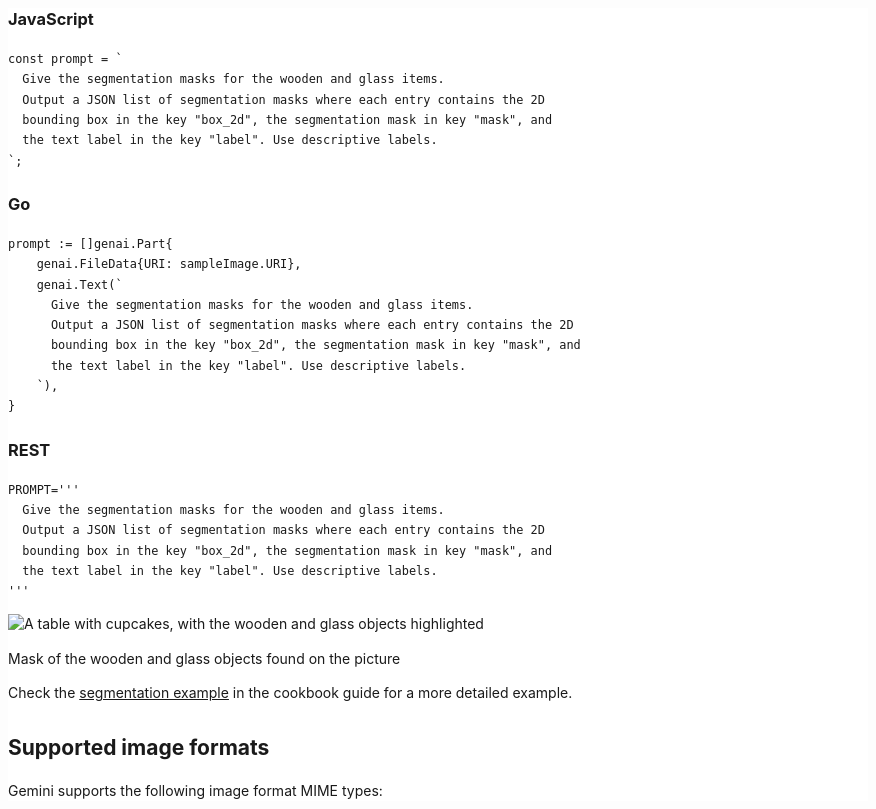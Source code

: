 ### JavaScript

```
const prompt = `
  Give the segmentation masks for the wooden and glass items.
  Output a JSON list of segmentation masks where each entry contains the 2D
  bounding box in the key "box_2d", the segmentation mask in key "mask", and
  the text label in the key "label". Use descriptive labels.
`;    

```

### Go

```
prompt := []genai.Part{
    genai.FileData{URI: sampleImage.URI},
    genai.Text(`
      Give the segmentation masks for the wooden and glass items.
      Output a JSON list of segmentation masks where each entry contains the 2D
      bounding box in the key "box_2d", the segmentation mask in key "mask", and
      the text label in the key "label". Use descriptive labels.
    `),
}

```

### REST

```
PROMPT='''
  Give the segmentation masks for the wooden and glass items.
  Output a JSON list of segmentation masks where each entry contains the 2D
  bounding box in the key "box_2d", the segmentation mask in key "mask", and
  the text label in the key "label". Use descriptive labels.
'''

```


![A table with cupcakes, with the wooden and glass objects highlighted](/static/gemini-api/docs/images/segmentation.jpg)

Mask of the wooden and glass objects found on the picture


Check the
[segmentation example](https://colab.research.google.com/github/google-gemini/cookbook/blob/main/quickstarts/Spatial_understanding.ipynb#scrollTo=WQJTJ8wdGOKx)
in the cookbook guide for a more detailed example.

## Supported image formats

Gemini supports the following image format MIME types:
